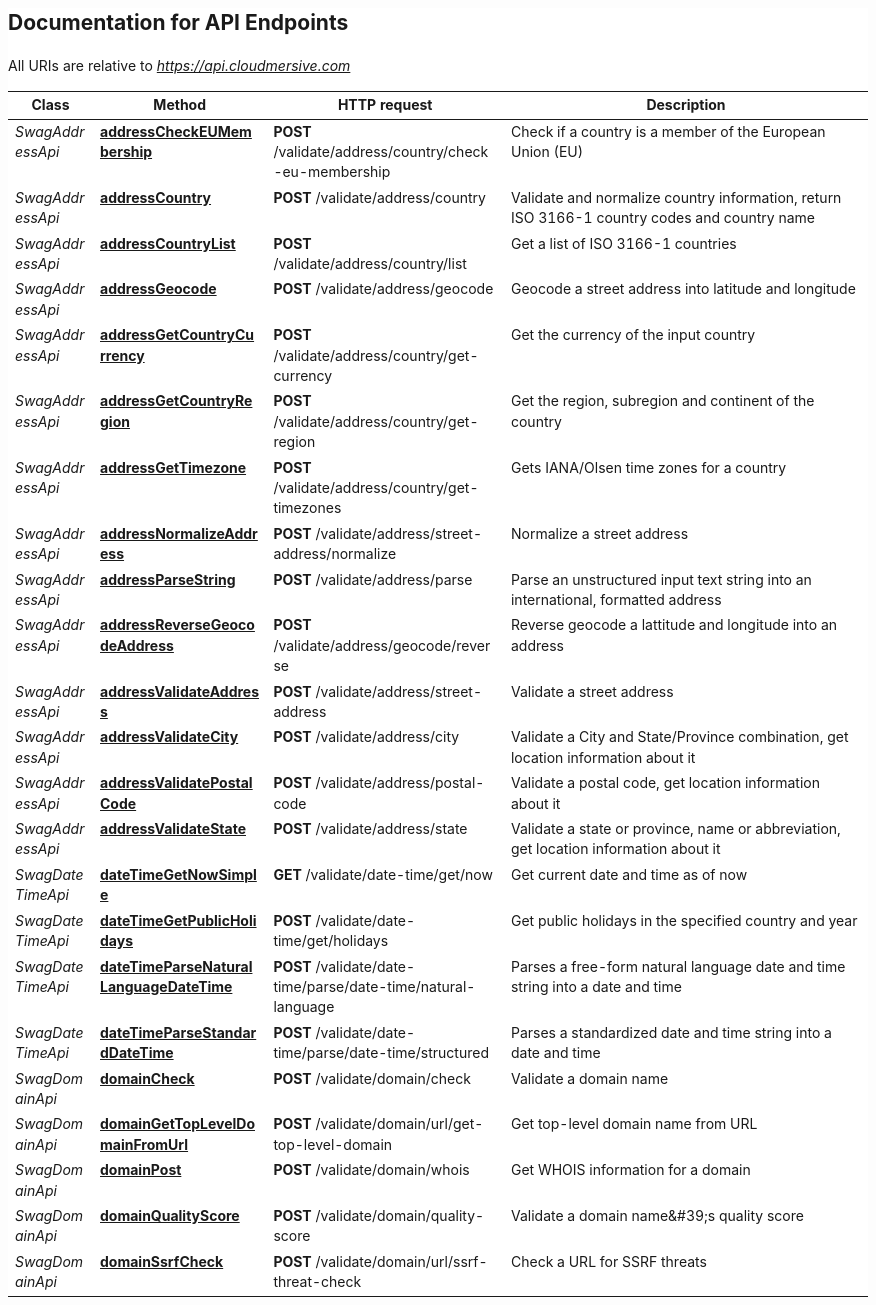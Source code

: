 ## Documentation for API Endpoints

All URIs are relative to *https://api.cloudmersive.com*

Class | Method | HTTP request | Description
------------ | ------------- | ------------- | -------------
*SwagAddressApi* | [**addressCheckEUMembership**](docs/SwagAddressApi.md#addressCheckEUMembership) | **POST** /validate/address/country/check-eu-membership | Check if a country is a member of the European Union (EU)
*SwagAddressApi* | [**addressCountry**](docs/SwagAddressApi.md#addressCountry) | **POST** /validate/address/country | Validate and normalize country information, return ISO 3166-1 country codes and country name
*SwagAddressApi* | [**addressCountryList**](docs/SwagAddressApi.md#addressCountryList) | **POST** /validate/address/country/list | Get a list of ISO 3166-1 countries
*SwagAddressApi* | [**addressGeocode**](docs/SwagAddressApi.md#addressGeocode) | **POST** /validate/address/geocode | Geocode a street address into latitude and longitude
*SwagAddressApi* | [**addressGetCountryCurrency**](docs/SwagAddressApi.md#addressGetCountryCurrency) | **POST** /validate/address/country/get-currency | Get the currency of the input country
*SwagAddressApi* | [**addressGetCountryRegion**](docs/SwagAddressApi.md#addressGetCountryRegion) | **POST** /validate/address/country/get-region | Get the region, subregion and continent of the country
*SwagAddressApi* | [**addressGetTimezone**](docs/SwagAddressApi.md#addressGetTimezone) | **POST** /validate/address/country/get-timezones | Gets IANA/Olsen time zones for a country
*SwagAddressApi* | [**addressNormalizeAddress**](docs/SwagAddressApi.md#addressNormalizeAddress) | **POST** /validate/address/street-address/normalize | Normalize a street address
*SwagAddressApi* | [**addressParseString**](docs/SwagAddressApi.md#addressParseString) | **POST** /validate/address/parse | Parse an unstructured input text string into an international, formatted address
*SwagAddressApi* | [**addressReverseGeocodeAddress**](docs/SwagAddressApi.md#addressReverseGeocodeAddress) | **POST** /validate/address/geocode/reverse | Reverse geocode a lattitude and longitude into an address
*SwagAddressApi* | [**addressValidateAddress**](docs/SwagAddressApi.md#addressValidateAddress) | **POST** /validate/address/street-address | Validate a street address
*SwagAddressApi* | [**addressValidateCity**](docs/SwagAddressApi.md#addressValidateCity) | **POST** /validate/address/city | Validate a City and State/Province combination, get location information about it
*SwagAddressApi* | [**addressValidatePostalCode**](docs/SwagAddressApi.md#addressValidatePostalCode) | **POST** /validate/address/postal-code | Validate a postal code, get location information about it
*SwagAddressApi* | [**addressValidateState**](docs/SwagAddressApi.md#addressValidateState) | **POST** /validate/address/state | Validate a state or province, name or abbreviation, get location information about it
*SwagDateTimeApi* | [**dateTimeGetNowSimple**](docs/SwagDateTimeApi.md#dateTimeGetNowSimple) | **GET** /validate/date-time/get/now | Get current date and time as of now
*SwagDateTimeApi* | [**dateTimeGetPublicHolidays**](docs/SwagDateTimeApi.md#dateTimeGetPublicHolidays) | **POST** /validate/date-time/get/holidays | Get public holidays in the specified country and year
*SwagDateTimeApi* | [**dateTimeParseNaturalLanguageDateTime**](docs/SwagDateTimeApi.md#dateTimeParseNaturalLanguageDateTime) | **POST** /validate/date-time/parse/date-time/natural-language | Parses a free-form natural language date and time string into a date and time
*SwagDateTimeApi* | [**dateTimeParseStandardDateTime**](docs/SwagDateTimeApi.md#dateTimeParseStandardDateTime) | **POST** /validate/date-time/parse/date-time/structured | Parses a standardized date and time string into a date and time
*SwagDomainApi* | [**domainCheck**](docs/SwagDomainApi.md#domainCheck) | **POST** /validate/domain/check | Validate a domain name
*SwagDomainApi* | [**domainGetTopLevelDomainFromUrl**](docs/SwagDomainApi.md#domainGetTopLevelDomainFromUrl) | **POST** /validate/domain/url/get-top-level-domain | Get top-level domain name from URL
*SwagDomainApi* | [**domainPost**](docs/SwagDomainApi.md#domainPost) | **POST** /validate/domain/whois | Get WHOIS information for a domain
*SwagDomainApi* | [**domainQualityScore**](docs/SwagDomainApi.md#domainQualityScore) | **POST** /validate/domain/quality-score | Validate a domain name\&#39;s quality score
*SwagDomainApi* | [**domainSsrfCheck**](docs/SwagDomainApi.md#domainSsrfCheck) | **POST** /validate/domain/url/ssrf-threat-check | Check a URL for SSRF threats